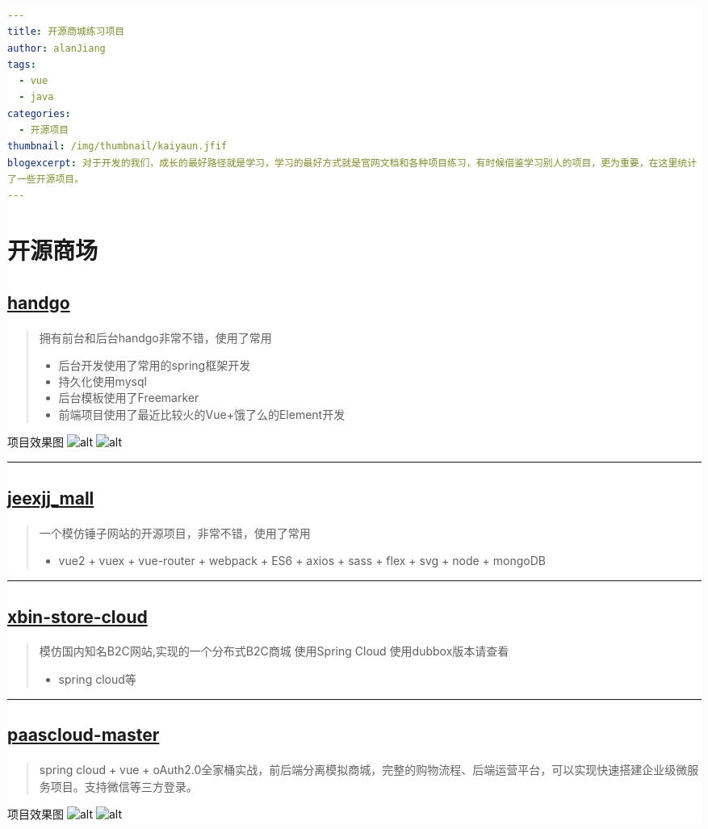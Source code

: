 ```yaml
---
title: 开源商城练习项目
author: alanJiang
tags:
  - vue
  - java
categories:
  - 开源项目
thumbnail: /img/thumbnail/kaiyaun.jfif
blogexcerpt: 对于开发的我们，成长的最好路径就是学习，学习的最好方式就是官网文档和各种项目练习，有时候借鉴学习别人的项目，更为重要，在这里统计了一些开源项目。
---
```

# 开源商场
## [handgo](https://gitee.com/stackfing/handgo)

> 拥有前台和后台handgo非常不错，使用了常用
>   - 后台开发使用了常用的spring框架开发
>   - 持久化使用mysql
>   - 后台模板使用了Freemarker
>   - 前端项目使用了最近比较火的Vue+饿了么的Element开发

项目效果图
![alt](/img/gitee/admin0.png)
![alt](/img/gitee/front.png)

---

## [jeexjj_mall](https://gitee.com/zhanghejie/jeexjj_mall)

> 一个模仿锤子网站的开源项目，非常不错，使用了常用
>   - vue2 + vuex + vue-router + webpack + ES6 + axios + sass + flex + svg + node + mongoDB

---

## [ xbin-store-cloud](https://gitee.com/xubinux/xbin-store-cloud)

> 模仿国内知名B2C网站,实现的一个分布式B2C商城 使用Spring Cloud 使用dubbox版本请查看
>   - spring cloud等

---

## [paascloud-master](https://gitee.com/paascloud/paascloud-master)
> spring cloud + vue + oAuth2.0全家桶实战，前后端分离模拟商城，完整的购物流程、后端运营平台，可以实现快速搭建企业级微服务项目。支持微信等三方登录。

项目效果图
![alt](/img/gitee/TIM截图20190207114434.png)
![alt](/img/gitee/TIM截图20190207114455.png)
